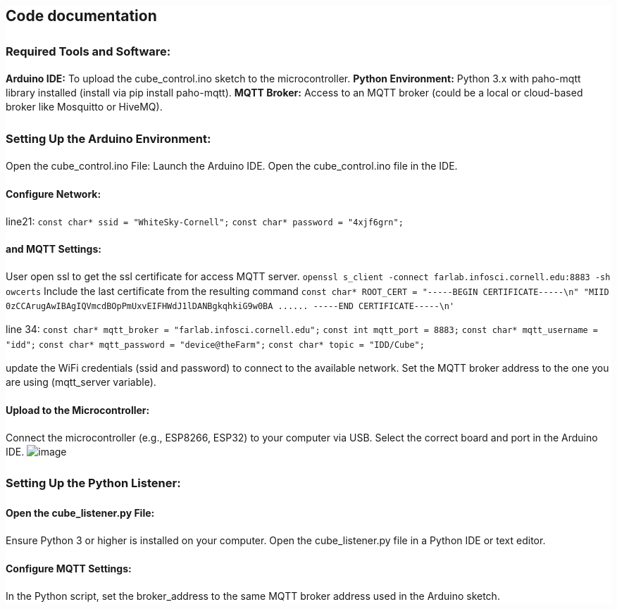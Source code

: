

## Code documentation
### Required Tools and Software:
**Arduino IDE:** To upload the cube_control.ino sketch to the microcontroller.
**Python Environment:** Python 3.x with paho-mqtt library installed (install via pip install paho-mqtt).
**MQTT Broker:** Access to an MQTT broker (could be a local or cloud-based broker like Mosquitto or HiveMQ).

### Setting Up the Arduino Environment:
Open the cube_control.ino File:
Launch the Arduino IDE.
Open the cube_control.ino file in the IDE.
#### Configure Network: 
line21:
`const char* ssid = "WhiteSky-Cornell";`
`const char* password = "4xjf6grn";`

#### and MQTT Settings:
User open ssl to get the ssl  certificate for access MQTT server.
`openssl s_client -connect farlab.infosci.cornell.edu:8883 -showcerts`
Include the last certificate from the resulting command
`const char* ROOT_CERT = "-----BEGIN CERTIFICATE-----\n"
"MIID0zCCArugAwIBAgIQVmcdBOpPmUxvEIFHWdJ1lDANBgkqhkiG9w0BA
......
-----END CERTIFICATE-----\n'`

line 34:
`const char* mqtt_broker = "farlab.infosci.cornell.edu";`
`const int mqtt_port = 8883;`
`const char* mqtt_username = "idd";`
`const char* mqtt_password = "device@theFarm";`
`const char* topic = "IDD/Cube";`

update the WiFi credentials (ssid and password) to connect to the available network.
Set the MQTT broker address to the one you are using (mqtt_server variable).

#### Upload to the Microcontroller:

Connect the microcontroller (e.g., ESP8266, ESP32) to your computer via USB.
Select the correct board and port in the Arduino IDE.
![image](https://hackmd.io/_uploads/B1SkkZdU6.png)

### Setting Up the Python Listener:
#### Open the cube_listener.py File:
Ensure Python 3 or higher is installed on your computer.
Open the cube_listener.py file in a Python IDE or text editor.

#### Configure MQTT Settings:
In the Python script, set the broker_address to the same MQTT broker address used in the Arduino sketch.

